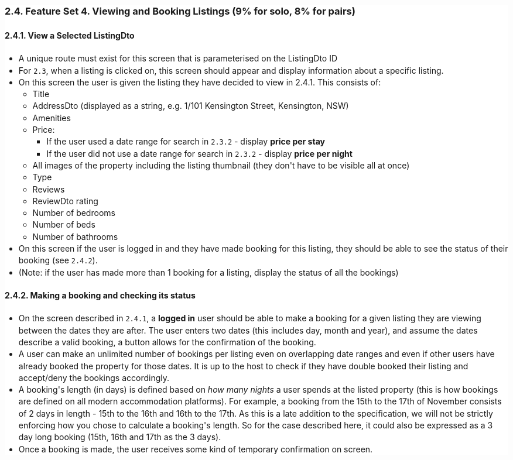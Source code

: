 ### 2.4. Feature Set 4. Viewing and Booking Listings (9% for solo, 8% for pairs)

#### 2.4.1. View a Selected ListingDto

* A unique route must exist for this screen that is parameterised on the ListingDto ID
* For `2.3`, when a listing is clicked on, this screen should appear and display information about a specific listing.
* On this screen the user is given the listing they have decided to view in 2.4.1. This consists of:
    - Title
    - AddressDto (displayed as a string, e.g. 1/101 Kensington Street, Kensington, NSW)
    - Amenities
    - Price:
        - If the user used a date range for search in `2.3.2` - display **price per stay**
        - If the user did not use a date range for search in `2.3.2` - display **price per night**
    - All images of the property including the listing thumbnail (they don't have to be visible all at once)
    - Type
    - Reviews
    - ReviewDto rating
    - Number of bedrooms
    - Number of beds
    - Number of bathrooms
* On this screen if the user is logged in and they have made booking for this listing, they should be able to see the
  status of their booking (see `2.4.2`).
* (Note: if the user has made more than 1 booking for a listing, display the status of all the bookings)

#### 2.4.2. Making a booking and checking its status

* On the screen described in `2.4.1`, a **logged in** user should be able to make a booking for a given listing they are
  viewing between the dates they are after. The user enters two dates (this includes day, month and year), and assume
  the dates describe a valid booking, a button allows for the confirmation of the booking.
* A user can make an unlimited number of bookings per listing even on overlapping date ranges and even if other users
  have already booked the property for those dates. It is up to the host to check if they have double booked their
  listing and accept/deny the bookings accordingly.
* A booking's length (in days) is defined based on _how many nights_ a user spends at the listed property (this is how
  bookings are defined on all modern accommodation platforms). For example, a booking from the 15th to the 17th of
  November consists of 2 days in length - 15th to the 16th and 16th to the 17th. As this is a late addition to the
  specification, we will not be strictly enforcing how you chose to calculate a booking's length. So for the case
  described here, it could also be expressed as a 3 day long booking (15th, 16th and 17th as the 3 days).
* Once a booking is made, the user receives some kind of temporary confirmation on screen.
